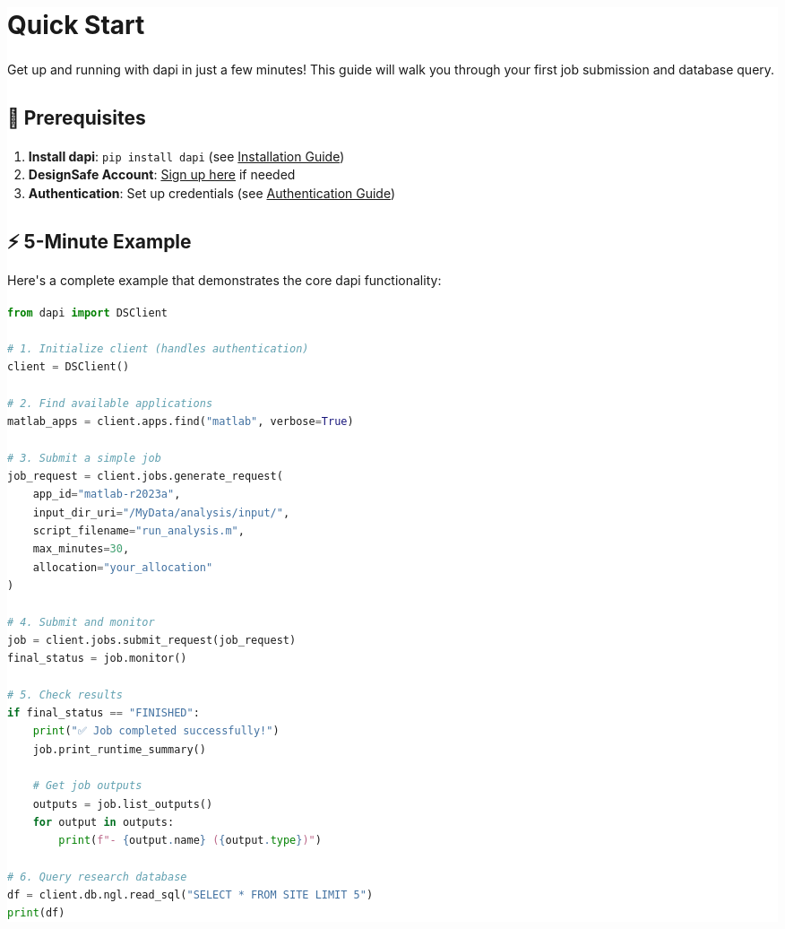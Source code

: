 # Quick Start

Get up and running with dapi in just a few minutes! This guide will walk you through your first job submission and database query.

## 🚀 Prerequisites

1. **Install dapi**: `pip install dapi` (see [Installation Guide](installation.md))
2. **DesignSafe Account**: [Sign up here](https://www.designsafe-ci.org/account/register/) if needed
3. **Authentication**: Set up credentials (see [Authentication Guide](authentication.md))

## ⚡ 5-Minute Example

Here's a complete example that demonstrates the core dapi functionality:

```python
from dapi import DSClient

# 1. Initialize client (handles authentication)
client = DSClient()

# 2. Find available applications
matlab_apps = client.apps.find("matlab", verbose=True)

# 3. Submit a simple job
job_request = client.jobs.generate_request(
    app_id="matlab-r2023a",
    input_dir_uri="/MyData/analysis/input/",
    script_filename="run_analysis.m",
    max_minutes=30,
    allocation="your_allocation"
)

# 4. Submit and monitor
job = client.jobs.submit_request(job_request)
final_status = job.monitor()

# 5. Check results
if final_status == "FINISHED":
    print("✅ Job completed successfully!")
    job.print_runtime_summary()
    
    # Get job outputs
    outputs = job.list_outputs()
    for output in outputs:
        print(f"- {output.name} ({output.type})")

# 6. Query research database
df = client.db.ngl.read_sql("SELECT * FROM SITE LIMIT 5")
print(df)
```
